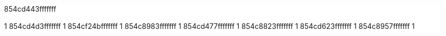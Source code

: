 854cd443fffffff
</td>
<td style="text-align:right;">
1
</td>
</tr>
<tr>
<td style="text-align:left;">
854cd4d3fffffff
</td>
<td style="text-align:right;">
1
</td>
</tr>
<tr>
<td style="text-align:left;">
854cf24bfffffff
</td>
<td style="text-align:right;">
1
</td>
</tr>
<tr>
<td style="text-align:left;">
854c8983fffffff
</td>
<td style="text-align:right;">
1
</td>
</tr>
<tr>
<td style="text-align:left;">
854cd477fffffff
</td>
<td style="text-align:right;">
1
</td>
</tr>
<tr>
<td style="text-align:left;">
854c8823fffffff
</td>
<td style="text-align:right;">
1
</td>
</tr>
<tr>
<td style="text-align:left;">
854cd623fffffff
</td>
<td style="text-align:right;">
1
</td>
</tr>
<tr>
<td style="text-align:left;">
854c8957fffffff
</td>
<td style="text-align:right;">
1
</td>
</tr>
<tr>
<td style="text-align:left;">